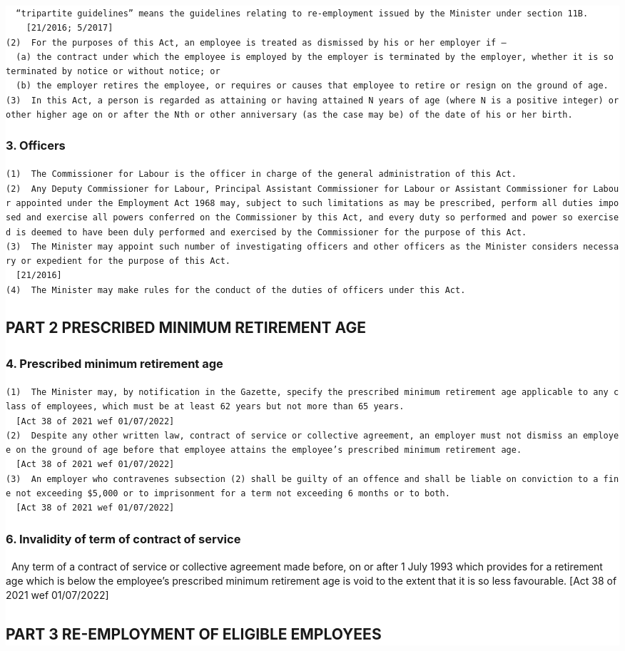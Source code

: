       “tripartite guidelines” means the guidelines relating to re‑employment issued by the Minister under section 11B.
        [21/2016; 5/2017]
    (2)  For the purposes of this Act, an employee is treated as dismissed by his or her employer if —
      (a) the contract under which the employee is employed by the employer is terminated by the employer, whether it is so terminated by notice or without notice; or
      (b) the employer retires the employee, or requires or causes that employee to retire or resign on the ground of age.
    (3)  In this Act, a person is regarded as attaining or having attained N years of age (where N is a positive integer) or other higher age on or after the Nth or other anniversary (as the case may be) of the date of his or her birth.

### 3. Officers

    (1)  The Commissioner for Labour is the officer in charge of the general administration of this Act.
    (2)  Any Deputy Commissioner for Labour, Principal Assistant Commissioner for Labour or Assistant Commissioner for Labour appointed under the Employment Act 1968 may, subject to such limitations as may be prescribed, perform all duties imposed and exercise all powers conferred on the Commissioner by this Act, and every duty so performed and power so exercised is deemed to have been duly performed and exercised by the Commissioner for the purpose of this Act.
    (3)  The Minister may appoint such number of investigating officers and other officers as the Minister considers necessary or expedient for the purpose of this Act.
      [21/2016]
    (4)  The Minister may make rules for the conduct of the duties of officers under this Act.


## PART 2 PRESCRIBED MINIMUM RETIREMENT AGE


### 4. Prescribed minimum retirement age

    (1)  The Minister may, by notification in the Gazette, specify the prescribed minimum retirement age applicable to any class of employees, which must be at least 62 years but not more than 65 years.
      [Act 38 of 2021 wef 01/07/2022]
    (2)  Despite any other written law, contract of service or collective agreement, an employer must not dismiss an employee on the ground of age before that employee attains the employee’s prescribed minimum retirement age.
      [Act 38 of 2021 wef 01/07/2022]
    (3)  An employer who contravenes subsection (2) shall be guilty of an offence and shall be liable on conviction to a fine not exceeding $5,000 or to imprisonment for a term not exceeding 6 months or to both.
      [Act 38 of 2021 wef 01/07/2022]

### 6. Invalidity of term of contract of service

    Any term of a contract of service or collective agreement made before, on or after 1 July 1993 which provides for a retirement age which is below the employee’s prescribed minimum retirement age is void to the extent that it is so less favourable.
  [Act 38 of 2021 wef 01/07/2022]


## PART 3 RE-EMPLOYMENT OF ELIGIBLE EMPLOYEES
